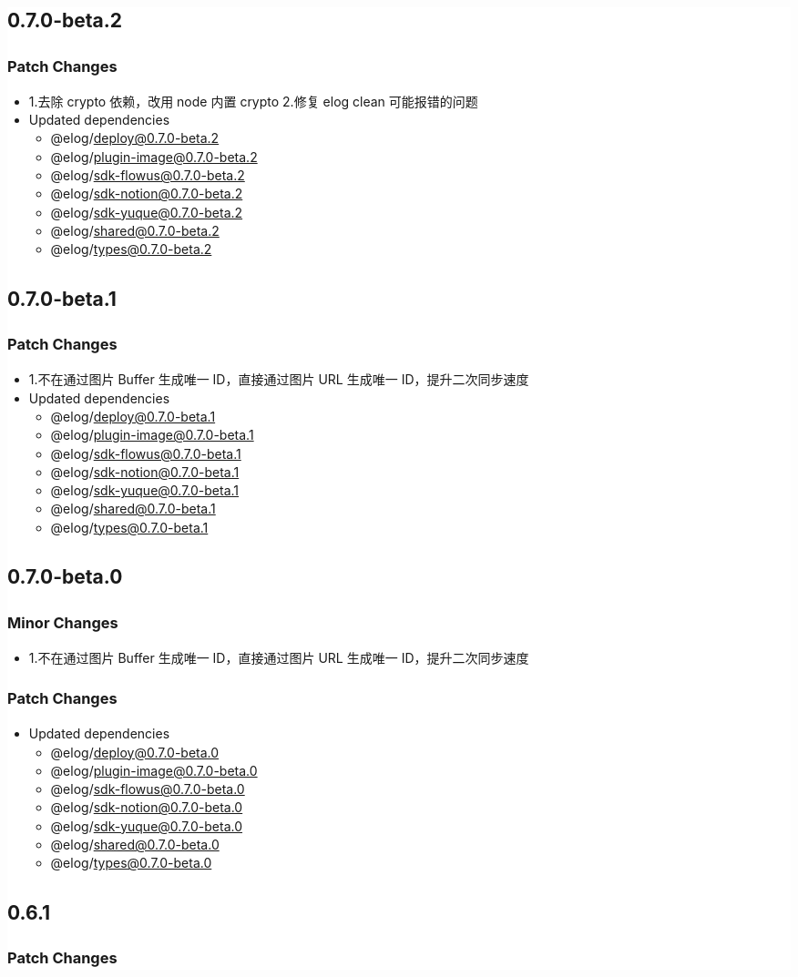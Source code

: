 ## 0.7.0-beta.2

### Patch Changes

- 1.去除 crypto 依赖，改用 node 内置 crypto 2.修复 elog clean 可能报错的问题
- Updated dependencies
  - @elog/deploy@0.7.0-beta.2
  - @elog/plugin-image@0.7.0-beta.2
  - @elog/sdk-flowus@0.7.0-beta.2
  - @elog/sdk-notion@0.7.0-beta.2
  - @elog/sdk-yuque@0.7.0-beta.2
  - @elog/shared@0.7.0-beta.2
  - @elog/types@0.7.0-beta.2

## 0.7.0-beta.1

### Patch Changes

- 1.不在通过图片 Buffer 生成唯一 ID，直接通过图片 URL 生成唯一 ID，提升二次同步速度
- Updated dependencies
  - @elog/deploy@0.7.0-beta.1
  - @elog/plugin-image@0.7.0-beta.1
  - @elog/sdk-flowus@0.7.0-beta.1
  - @elog/sdk-notion@0.7.0-beta.1
  - @elog/sdk-yuque@0.7.0-beta.1
  - @elog/shared@0.7.0-beta.1
  - @elog/types@0.7.0-beta.1

## 0.7.0-beta.0

### Minor Changes

- 1.不在通过图片 Buffer 生成唯一 ID，直接通过图片 URL 生成唯一 ID，提升二次同步速度

### Patch Changes

- Updated dependencies
  - @elog/deploy@0.7.0-beta.0
  - @elog/plugin-image@0.7.0-beta.0
  - @elog/sdk-flowus@0.7.0-beta.0
  - @elog/sdk-notion@0.7.0-beta.0
  - @elog/sdk-yuque@0.7.0-beta.0
  - @elog/shared@0.7.0-beta.0
  - @elog/types@0.7.0-beta.0

## 0.6.1

### Patch Changes
